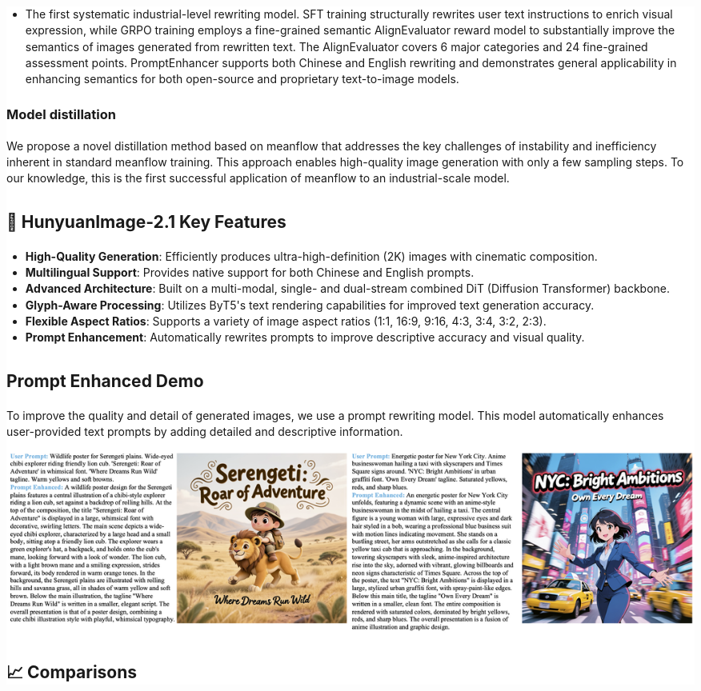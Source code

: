 * The first systematic industrial-level rewriting model. SFT training structurally rewrites user text instructions to enrich visual expression, while GRPO training employs a fine-grained semantic AlignEvaluator reward model to substantially improve the semantics of images generated from rewritten text. The AlignEvaluator covers 6 major categories and 24 fine-grained assessment points. PromptEnhancer supports both Chinese and English rewriting and demonstrates general applicability in enhancing semantics for both open-source and proprietary text-to-image models.

### Model distillation
We propose a novel distillation method based on meanflow that addresses the key challenges of instability and inefficiency inherent in standard meanflow training. This approach enables high-quality image generation with only a few sampling steps. To our knowledge, this is the first successful application of meanflow to an industrial-scale model.





## 🎉 HunyuanImage-2.1 Key Features

- **High-Quality Generation**: Efficiently produces ultra-high-definition (2K) images with cinematic composition.
- **Multilingual Support**: Provides native support for both Chinese and English prompts.
- **Advanced Architecture**: Built on a multi-modal, single- and dual-stream combined DiT (Diffusion Transformer) backbone.
- **Glyph-Aware Processing**: Utilizes ByT5's text rendering capabilities for improved text generation accuracy.
- **Flexible Aspect Ratios**: Supports a variety of image aspect ratios (1:1, 16:9, 9:16, 4:3, 3:4, 3:2, 2:3).
- **Prompt Enhancement**: Automatically rewrites prompts to improve descriptive accuracy and visual quality.


## Prompt Enhanced Demo
To improve the quality and detail of generated images, we use a prompt rewriting model. This model automatically enhances user-provided text prompts by adding detailed and descriptive information.
<p align="center">
  <img src="./assets/reprompt.png" width=100% alt="Human Evaluation with Other Models">
</p>


## 📈 Comparisons
